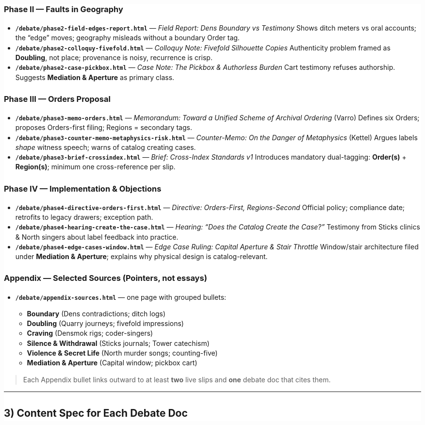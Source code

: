 ### Phase II — Faults in Geography

* **`/debate/phase2-field-edges-report.html`** — *Field Report: Dens Boundary vs Testimony*
  Shows ditch meters vs oral accounts; the “edge” moves; geography misleads without a boundary Order tag.
* **`/debate/phase2-colloquy-fivefold.html`** — *Colloquy Note: Fivefold Silhouette Copies*
  Authenticity problem framed as **Doubling**, not place; provenance is noisy, recurrence is crisp.
* **`/debate/phase2-case-pickbox.html`** — *Case Note: The Pickbox & Authorless Burden*
  Cart testimony refuses authorship. Suggests **Mediation & Aperture** as primary class.

### Phase III — Orders Proposal

* **`/debate/phase3-memo-orders.html`** — *Memorandum: Toward a Unified Scheme of Archival Ordering* (Varro)
  Defines six Orders; proposes Orders-first filing; Regions = secondary tags.
* **`/debate/phase3-counter-memo-metaphysics-risk.html`** — *Counter-Memo: On the Danger of Metaphysics* (Kettel)
  Argues labels *shape* witness speech; warns of catalog creating cases.
* **`/debate/phase3-brief-crossindex.html`** — *Brief: Cross-Index Standards v1*
  Introduces mandatory dual-tagging: **Order(s)** + **Region(s)**; minimum one cross-reference per slip.

### Phase IV — Implementation & Objections

* **`/debate/phase4-directive-orders-first.html`** — *Directive: Orders-First, Regions-Second*
  Official policy; compliance date; retrofits to legacy drawers; exception path.
* **`/debate/phase4-hearing-create-the-case.html`** — *Hearing: “Does the Catalog Create the Case?”*
  Testimony from Sticks clinics & North singers about label feedback into practice.
* **`/debate/phase4-edge-cases-window.html`** — *Edge Case Ruling: Capital Aperture & Stair Throttle*
  Window/stair architecture filed under **Mediation & Aperture**; explains why physical design is catalog-relevant.

### Appendix — Selected Sources (Pointers, not essays)

* **`/debate/appendix-sources.html`** — one page with grouped bullets:

  * **Boundary** (Dens contradictions; ditch logs)
  * **Doubling** (Quarry journeys; fivefold impressions)
  * **Craving** (Densmok rigs; coder-singers)
  * **Silence & Withdrawal** (Sticks journals; Tower catechism)
  * **Violence & Secret Life** (North murder songs; counting-five)
  * **Mediation & Aperture** (Capital window; pickbox cart)

> Each Appendix bullet links outward to at least **two** live slips and **one** debate doc that cites them.

---

## 3) Content Spec for Each Debate Doc
